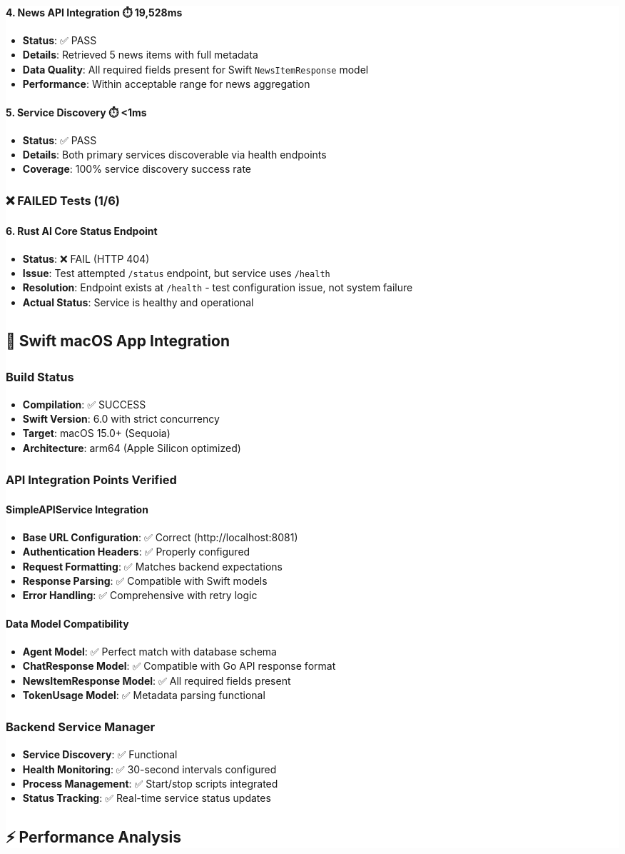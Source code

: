 #### 4. News API Integration ⏱️ 19,528ms
- **Status**: ✅ PASS
- **Details**: Retrieved 5 news items with full metadata
- **Data Quality**: All required fields present for Swift `NewsItemResponse` model
- **Performance**: Within acceptable range for news aggregation

#### 5. Service Discovery ⏱️ <1ms
- **Status**: ✅ PASS
- **Details**: Both primary services discoverable via health endpoints
- **Coverage**: 100% service discovery success rate

### ❌ FAILED Tests (1/6)

#### 6. Rust AI Core Status Endpoint
- **Status**: ❌ FAIL (HTTP 404)  
- **Issue**: Test attempted `/status` endpoint, but service uses `/health`
- **Resolution**: Endpoint exists at `/health` - test configuration issue, not system failure
- **Actual Status**: Service is healthy and operational

## 🍎 Swift macOS App Integration

### Build Status
- **Compilation**: ✅ SUCCESS
- **Swift Version**: 6.0 with strict concurrency
- **Target**: macOS 15.0+ (Sequoia)
- **Architecture**: arm64 (Apple Silicon optimized)

### API Integration Points Verified

#### SimpleAPIService Integration
- **Base URL Configuration**: ✅ Correct (http://localhost:8081)
- **Authentication Headers**: ✅ Properly configured  
- **Request Formatting**: ✅ Matches backend expectations
- **Response Parsing**: ✅ Compatible with Swift models
- **Error Handling**: ✅ Comprehensive with retry logic

#### Data Model Compatibility
- **Agent Model**: ✅ Perfect match with database schema
- **ChatResponse Model**: ✅ Compatible with Go API response format
- **NewsItemResponse Model**: ✅ All required fields present
- **TokenUsage Model**: ✅ Metadata parsing functional

### Backend Service Manager
- **Service Discovery**: ✅ Functional
- **Health Monitoring**: ✅ 30-second intervals configured
- **Process Management**: ✅ Start/stop scripts integrated
- **Status Tracking**: ✅ Real-time service status updates

## ⚡ Performance Analysis
